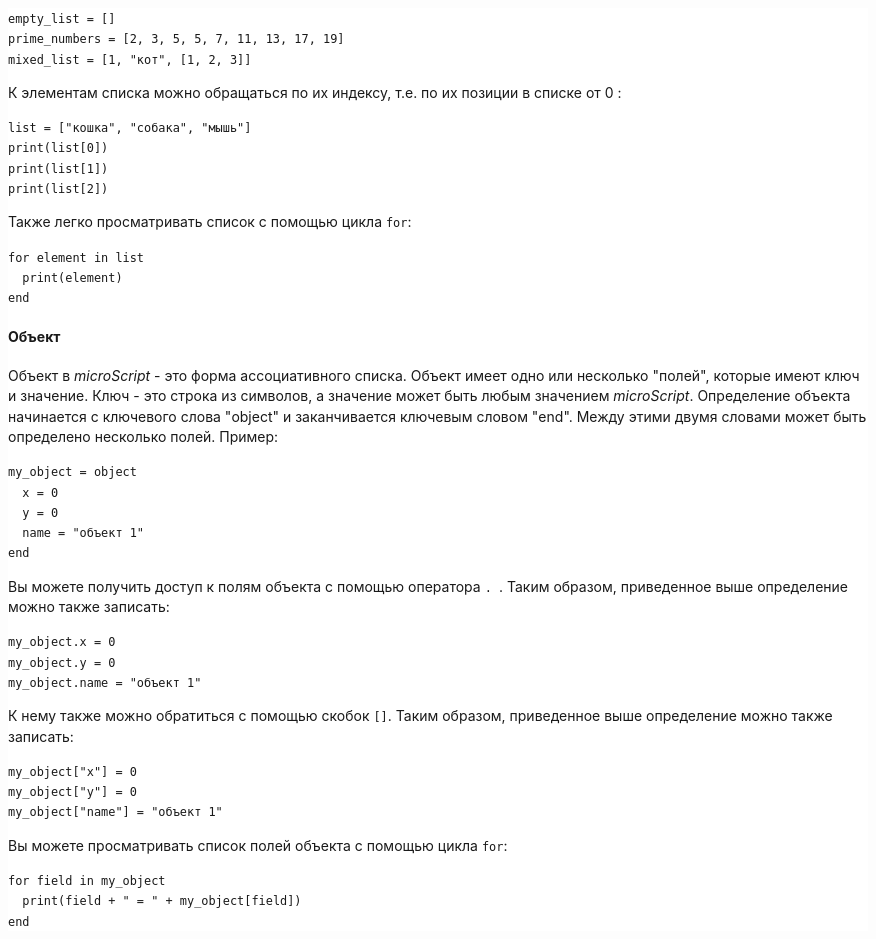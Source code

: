 ```
empty_list = []
prime_numbers = [2, 3, 5, 5, 7, 11, 13, 17, 19]
mixed_list = [1, "кот", [1, 2, 3]]
```

К элементам списка можно обращаться по их индексу, т.е. по их позиции в списке от 0 :

```
list = ["кошка", "собака", "мышь"]
print(list[0])
print(list[1])
print(list[2])
```

Также легко просматривать список с помощью цикла ``for``:

```
for element in list
  print(element)
end
```

#### Объект
Объект в *microScript* - это форма ассоциативного списка. Объект имеет одно или несколько "полей", которые имеют ключ и значение. Ключ - это строка из символов, а значение может быть любым значением *microScript*. Определение объекта начинается с ключевого слова "object" и заканчивается ключевым словом "end". Между этими двумя словами может быть определено несколько полей. Пример:

```
my_object = object
  x = 0
  y = 0
  name = "объект 1"
end
```
Вы можете получить доступ к полям объекта с помощью оператора ``. ``. Таким образом, приведенное выше определение можно также записать:

```
my_object.x = 0
my_object.y = 0
my_object.name = "объект 1"
```

К нему также можно обратиться с помощью скобок ``[]``. Таким образом, приведенное выше определение можно также записать:

```
my_object["x"] = 0
my_object["y"] = 0
my_object["name"] = "объект 1"
```

Вы можете просматривать список полей объекта с помощью цикла ``for``:

```
for field in my_object
  print(field + " = " + my_object[field])
end
```

